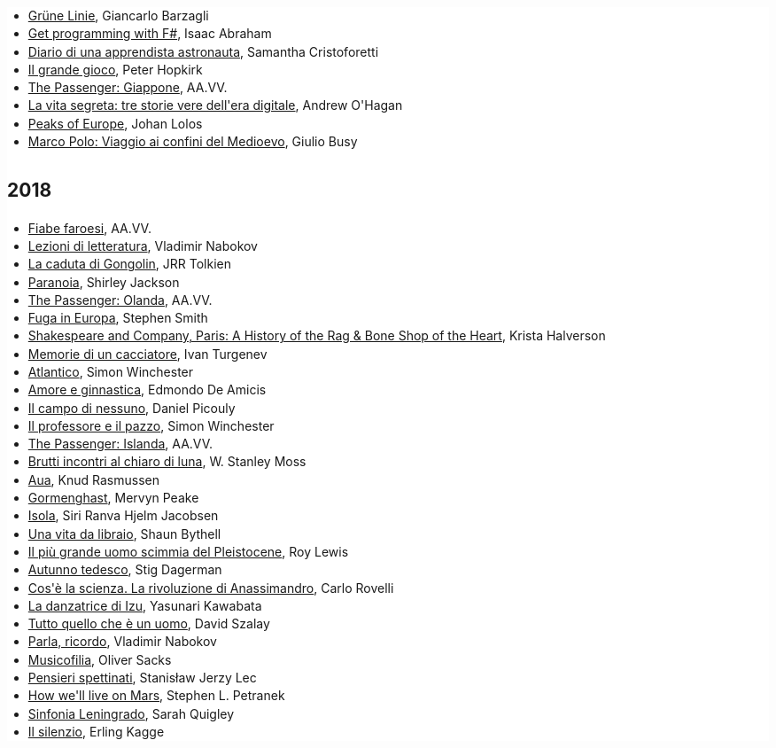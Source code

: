 * [Grüne Linie](https://www.giancarlobarzagli.com/grune-linie), Giancarlo Barzagli
* [Get programming with F#](https://www.goodreads.com/review/show/2760952924), Isaac Abraham
* [Diario di una apprendista astronauta](https://www.goodreads.com/review/show/2742732913), Samantha Cristoforetti
* [Il grande gioco](https://www.goodreads.com/review/show/2716093129), Peter Hopkirk
* [The Passenger: Giappone](https://www.goodreads.com/review/show/2689925487), AA.VV.
* [La vita segreta: tre storie vere dell'era digitale](https://www.goodreads.com/review/show/2671774539), Andrew O'Hagan
* [Peaks of Europe](https://www.goodreads.com/review/show/2659525895), Johan Lolos
* [Marco Polo: Viaggio ai confini del Medioevo](https://www.goodreads.com/review/show/2655112513), Giulio Busy

## 2018

* [Fiabe faroesi](https://www.goodreads.com/review/show/2629690001), AA.VV.
* [Lezioni di letteratura](https://www.goodreads.com/review/show/2625507016),
    Vladimir Nabokov
* [La caduta di Gongolin](https://www.goodreads.com/review/show/2597897385),
    JRR Tolkien
* [Paranoia](https://www.goodreads.com/review/show/2592032021), Shirley Jackson
* [The Passenger: Olanda](https://www.goodreads.com/review/show/2582432054),
    AA.VV.
* [Fuga in Europa](https://www.goodreads.com/review/show/2568894736), Stephen
    Smith
* [Shakespeare and Company, Paris: A History of the Rag & Bone Shop of the
    Heart](https://www.goodreads.com/review/show/2548301973), Krista Halverson
* [Memorie di un cacciatore](https://www.goodreads.com/review/show/2537266054), Ivan Turgenev
* [Atlantico](https://www.goodreads.com/review/show/2506556277), Simon
    Winchester
* [Amore e ginnastica](https://www.goodreads.com/review/show/2483980410),
    Edmondo De Amicis
* [Il campo di nessuno](https://www.goodreads.com/review/show/2475628124),
    Daniel Picouly
* [Il professore e il pazzo](https://www.goodreads.com/review/show/2447541095), Simon Winchester
* [The Passenger: Islanda](https://www.goodreads.com/review/show/2444007353), AA.VV.
* [Brutti incontri al chiaro di
    luna](https://www.goodreads.com/review/show/2428719612), W. Stanley Moss
* [Aua](https://www.goodreads.com/review/show/2420790276), Knud Rasmussen
* [Gormenghast](https://www.goodreads.com/review/show/2408724357), Mervyn
    Peake
* [Isola](https://www.goodreads.com/review/show/2382359505), Siri Ranva Hjelm
    Jacobsen
* [Una vita da libraio](https://www.goodreads.com/review/show/2375529000),
    Shaun Bythell
* [Il più grande uomo scimmia del Pleistocene](https://www.goodreads.com/review/show/2367261907), Roy Lewis
* [Autunno tedesco](https://www.goodreads.com/review/show/2354763819), Stig
    Dagerman
* [Cos'è la scienza. La rivoluzione di
    Anassimandro](https://www.goodreads.com/review/show/2346859817), Carlo
    Rovelli
* [La danzatrice di Izu](https://www.goodreads.com/review/show/2335780405), Yasunari Kawabata
* [Tutto quello che è un
    uomo](https://www.goodreads.com/review/show/2330127230), David Szalay
* [Parla, ricordo](https://www.goodreads.com/review/show/2294771238), Vladimir
    Nabokov
* [Musicofilia](https://www.goodreads.com/review/show/2294767969), Oliver Sacks
* [Pensieri spettinati](https://www.facebook.com/groups/262526193838902/), Stanisław Jerzy Lec
* [How we'll live on Mars](https://www.goodreads.com/review/show/2266594153), Stephen L. Petranek
* [Sinfonia Leningrado](https://www.goodreads.com/review/show/2263868348), Sarah Quigley
* [Il silenzio](https://www.goodreads.com/review/show/2246560263), Erling Kagge
